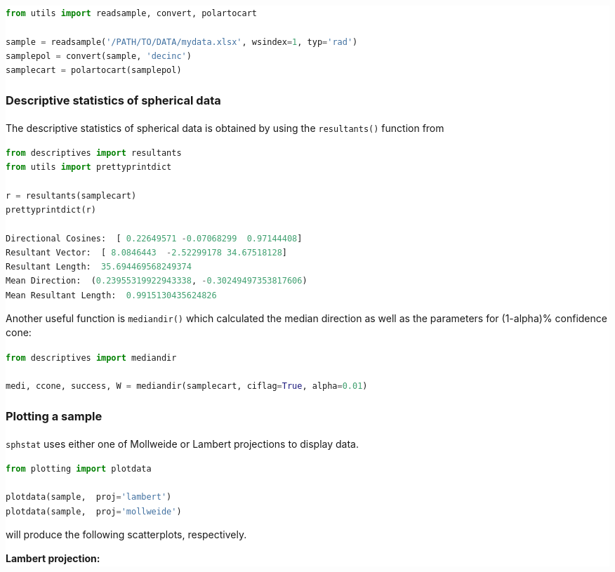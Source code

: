 ```python 
from utils import readsample, convert, polartocart
    
sample = readsample('/PATH/TO/DATA/mydata.xlsx', wsindex=1, typ='rad')
samplepol = convert(sample, 'decinc')
samplecart = polartocart(samplepol)
```

### Descriptive statistics of spherical data

The descriptive statistics of spherical data is obtained by using the ```resultants()``` 
function from 

```python
from descriptives import resultants
from utils import prettyprintdict

r = resultants(samplecart)
prettyprintdict(r)

Directional Cosines:  [ 0.22649571 -0.07068299  0.97144408]
Resultant Vector:  [ 8.0846443  -2.52299178 34.67518128]
Resultant Length:  35.694469568249374
Mean Direction:  (0.23955319922943338, -0.30249497353817606)
Mean Resultant Length:  0.9915130435624826
```

Another useful function is ```mediandir()``` which calculated the median direction 
as well as the parameters for (1-alpha)% confidence cone:

```python
from descriptives import mediandir

medi, ccone, success, W = mediandir(samplecart, ciflag=True, alpha=0.01)
```

### Plotting a sample

```sphstat``` uses either one of Mollweide or Lambert projections to display data.

```python
from plotting import plotdata

plotdata(sample,  proj='lambert')
plotdata(sample,  proj='mollweide')
```
will produce the following scatterplots, respectively.

**Lambert projection:**
